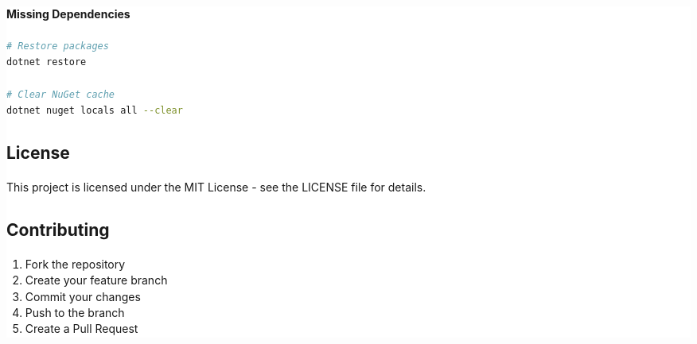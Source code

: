 #### Missing Dependencies
```bash
# Restore packages
dotnet restore

# Clear NuGet cache
dotnet nuget locals all --clear
```

## License

This project is licensed under the MIT License - see the LICENSE file for details.

## Contributing

1. Fork the repository
2. Create your feature branch
3. Commit your changes
4. Push to the branch
5. Create a Pull Request
